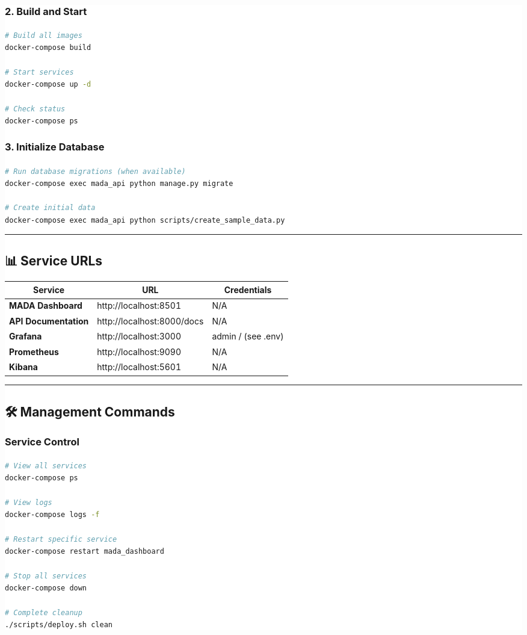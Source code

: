### 2. Build and Start
```bash
# Build all images
docker-compose build

# Start services
docker-compose up -d

# Check status
docker-compose ps
```

### 3. Initialize Database
```bash
# Run database migrations (when available)
docker-compose exec mada_api python manage.py migrate

# Create initial data
docker-compose exec mada_api python scripts/create_sample_data.py
```

---

## 📊 Service URLs

| Service | URL | Credentials |
|---------|-----|-------------|
| **MADA Dashboard** | http://localhost:8501 | N/A |
| **API Documentation** | http://localhost:8000/docs | N/A |
| **Grafana** | http://localhost:3000 | admin / (see .env) |
| **Prometheus** | http://localhost:9090 | N/A |
| **Kibana** | http://localhost:5601 | N/A |

---

## 🛠️ Management Commands

### Service Control
```bash
# View all services
docker-compose ps

# View logs
docker-compose logs -f

# Restart specific service
docker-compose restart mada_dashboard

# Stop all services
docker-compose down

# Complete cleanup
./scripts/deploy.sh clean
```
